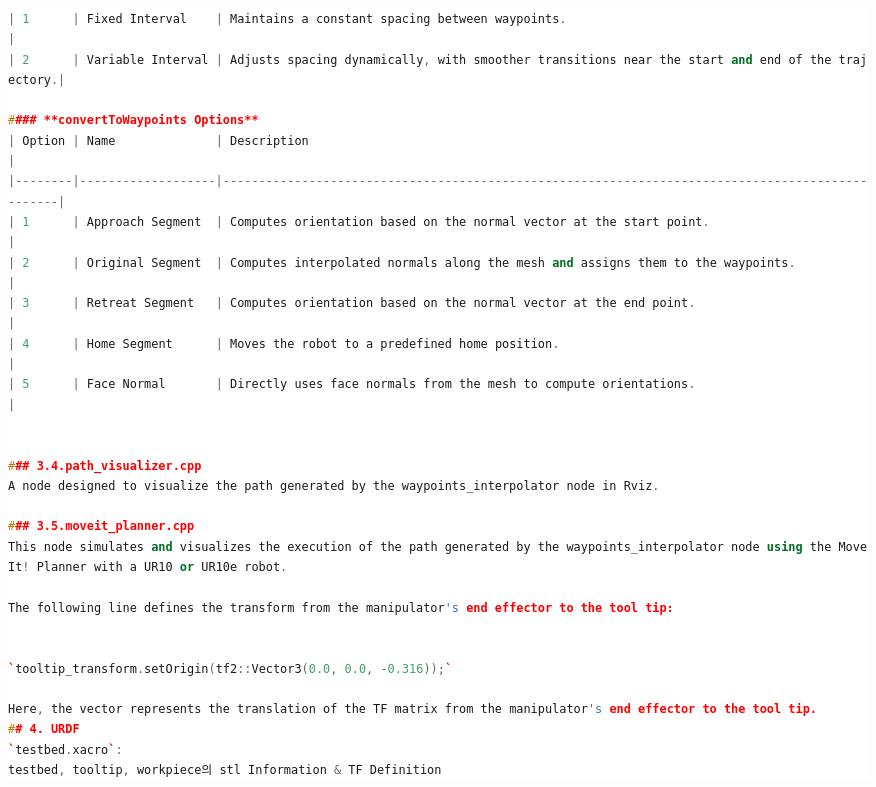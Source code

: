   ```cpp
| 1      | Fixed Interval    | Maintains a constant spacing between waypoints.                                                |
| 2      | Variable Interval | Adjusts spacing dynamically, with smoother transitions near the start and end of the trajectory.|

#### **convertToWaypoints Options**
| Option | Name              | Description                                                                                     |
|--------|-------------------|-------------------------------------------------------------------------------------------------|
| 1      | Approach Segment  | Computes orientation based on the normal vector at the start point.                            |
| 2      | Original Segment  | Computes interpolated normals along the mesh and assigns them to the waypoints.                |
| 3      | Retreat Segment   | Computes orientation based on the normal vector at the end point.                              |
| 4      | Home Segment      | Moves the robot to a predefined home position.                                                 |
| 5      | Face Normal       | Directly uses face normals from the mesh to compute orientations.                              |


### 3.4.path_visualizer.cpp
A node designed to visualize the path generated by the waypoints_interpolator node in Rviz.

### 3.5.moveit_planner.cpp
This node simulates and visualizes the execution of the path generated by the waypoints_interpolator node using the MoveIt! Planner with a UR10 or UR10e robot.

The following line defines the transform from the manipulator's end effector to the tool tip:


`tooltip_transform.setOrigin(tf2::Vector3(0.0, 0.0, -0.316));`

Here, the vector represents the translation of the TF matrix from the manipulator's end effector to the tool tip.
## 4. URDF
`testbed.xacro`: 
testbed, tooltip, workpiece의 stl Information & TF Definition 